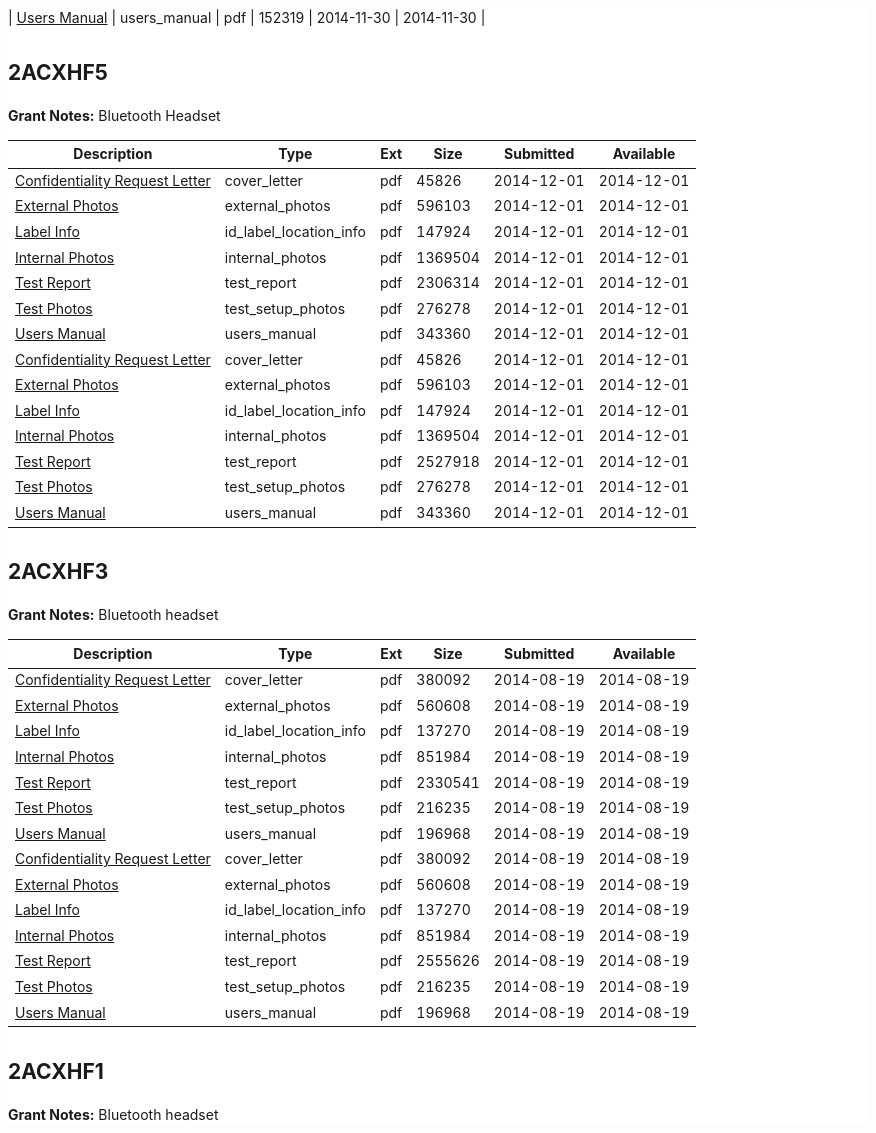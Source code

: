 | [Users Manual](2ACXHM7/d95ba6798cd432e3de69bf1ad2887486/2458958.pdf) | users_manual | pdf | 152319 | 2014-11-30 | 2014-11-30 |
## 2ACXHF5
**Grant Notes:** Bluetooth Headset

| Description | Type | Ext | Size | Submitted | Available |
| ----------- | ---- | --- | ---- | --------- | --------- |
| [Confidentiality Request Letter](2ACXHF5/2374c6a6e88ee262755e23086c6464e8/2458987.pdf) | cover_letter | pdf | 45826 | 2014-12-01 | 2014-12-01 |
| [External Photos](2ACXHF5/2374c6a6e88ee262755e23086c6464e8/2458988.pdf) | external_photos | pdf | 596103 | 2014-12-01 | 2014-12-01 |
| [Label Info](2ACXHF5/2374c6a6e88ee262755e23086c6464e8/2458989.pdf) | id_label_location_info | pdf | 147924 | 2014-12-01 | 2014-12-01 |
| [Internal Photos](2ACXHF5/2374c6a6e88ee262755e23086c6464e8/2458991.pdf) | internal_photos | pdf | 1369504 | 2014-12-01 | 2014-12-01 |
| [Test Report](2ACXHF5/2374c6a6e88ee262755e23086c6464e8/2459001.pdf) | test_report | pdf | 2306314 | 2014-12-01 | 2014-12-01 |
| [Test Photos](2ACXHF5/2374c6a6e88ee262755e23086c6464e8/2458992.pdf) | test_setup_photos | pdf | 276278 | 2014-12-01 | 2014-12-01 |
| [Users Manual](2ACXHF5/2374c6a6e88ee262755e23086c6464e8/2458993.pdf) | users_manual | pdf | 343360 | 2014-12-01 | 2014-12-01 |
| [Confidentiality Request Letter](2ACXHF5/5471749ffc6d145ef70ccb1c0daadfb8/2458987.pdf) | cover_letter | pdf | 45826 | 2014-12-01 | 2014-12-01 |
| [External Photos](2ACXHF5/5471749ffc6d145ef70ccb1c0daadfb8/2458988.pdf) | external_photos | pdf | 596103 | 2014-12-01 | 2014-12-01 |
| [Label Info](2ACXHF5/5471749ffc6d145ef70ccb1c0daadfb8/2458989.pdf) | id_label_location_info | pdf | 147924 | 2014-12-01 | 2014-12-01 |
| [Internal Photos](2ACXHF5/5471749ffc6d145ef70ccb1c0daadfb8/2458991.pdf) | internal_photos | pdf | 1369504 | 2014-12-01 | 2014-12-01 |
| [Test Report](2ACXHF5/5471749ffc6d145ef70ccb1c0daadfb8/2458990.pdf) | test_report | pdf | 2527918 | 2014-12-01 | 2014-12-01 |
| [Test Photos](2ACXHF5/5471749ffc6d145ef70ccb1c0daadfb8/2458992.pdf) | test_setup_photos | pdf | 276278 | 2014-12-01 | 2014-12-01 |
| [Users Manual](2ACXHF5/5471749ffc6d145ef70ccb1c0daadfb8/2458993.pdf) | users_manual | pdf | 343360 | 2014-12-01 | 2014-12-01 |
## 2ACXHF3
**Grant Notes:** Bluetooth headset

| Description | Type | Ext | Size | Submitted | Available |
| ----------- | ---- | --- | ---- | --------- | --------- |
| [Confidentiality Request Letter](2ACXHF3/9b19ef5c9b6b2ad81aa99955dd32902a/2363202.pdf) | cover_letter | pdf | 380092 | 2014-08-19 | 2014-08-19 |
| [External Photos](2ACXHF3/9b19ef5c9b6b2ad81aa99955dd32902a/2363203.pdf) | external_photos | pdf | 560608 | 2014-08-19 | 2014-08-19 |
| [Label Info](2ACXHF3/9b19ef5c9b6b2ad81aa99955dd32902a/2363204.pdf) | id_label_location_info | pdf | 137270 | 2014-08-19 | 2014-08-19 |
| [Internal Photos](2ACXHF3/9b19ef5c9b6b2ad81aa99955dd32902a/2363206.pdf) | internal_photos | pdf | 851984 | 2014-08-19 | 2014-08-19 |
| [Test Report](2ACXHF3/9b19ef5c9b6b2ad81aa99955dd32902a/2363229.pdf) | test_report | pdf | 2330541 | 2014-08-19 | 2014-08-19 |
| [Test Photos](2ACXHF3/9b19ef5c9b6b2ad81aa99955dd32902a/2363207.pdf) | test_setup_photos | pdf | 216235 | 2014-08-19 | 2014-08-19 |
| [Users Manual](2ACXHF3/9b19ef5c9b6b2ad81aa99955dd32902a/2363208.pdf) | users_manual | pdf | 196968 | 2014-08-19 | 2014-08-19 |
| [Confidentiality Request Letter](2ACXHF3/af29af72b28c64302cbd2d8b0dbf4d7c/2363202.pdf) | cover_letter | pdf | 380092 | 2014-08-19 | 2014-08-19 |
| [External Photos](2ACXHF3/af29af72b28c64302cbd2d8b0dbf4d7c/2363203.pdf) | external_photos | pdf | 560608 | 2014-08-19 | 2014-08-19 |
| [Label Info](2ACXHF3/af29af72b28c64302cbd2d8b0dbf4d7c/2363204.pdf) | id_label_location_info | pdf | 137270 | 2014-08-19 | 2014-08-19 |
| [Internal Photos](2ACXHF3/af29af72b28c64302cbd2d8b0dbf4d7c/2363206.pdf) | internal_photos | pdf | 851984 | 2014-08-19 | 2014-08-19 |
| [Test Report](2ACXHF3/af29af72b28c64302cbd2d8b0dbf4d7c/2363205.pdf) | test_report | pdf | 2555626 | 2014-08-19 | 2014-08-19 |
| [Test Photos](2ACXHF3/af29af72b28c64302cbd2d8b0dbf4d7c/2363207.pdf) | test_setup_photos | pdf | 216235 | 2014-08-19 | 2014-08-19 |
| [Users Manual](2ACXHF3/af29af72b28c64302cbd2d8b0dbf4d7c/2363208.pdf) | users_manual | pdf | 196968 | 2014-08-19 | 2014-08-19 |
## 2ACXHF1
**Grant Notes:** Bluetooth headset
